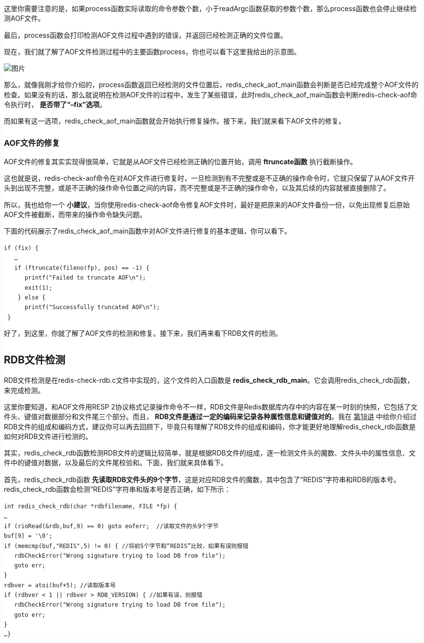 这里你需要注意的是，如果process函数实际读取的命令参数个数，小于readArgc函数获取的参数个数，那么process函数也会停止继续检测AOF文件。

最后，process函数会打印检测AOF文件过程中遇到的错误，并返回已经检测正确的文件位置。

现在，我们就了解了AOF文件检测过程中的主要函数process，你也可以看下这里我给出的示意图。

![图片](https://static001.geekbang.org/resource/image/03/c1/034349e8e77a5b7ae8355523ef2e4dc1.jpg?wh=1920x1080)

那么，就像我刚才给你介绍的，process函数返回已经检测的文件位置后，redis\_check\_aof\_main函数会判断是否已经完成整个AOF文件的检查。如果没有的话，那么就说明在检测AOF文件的过程中，发生了某些错误，此时redis\_check\_aof\_main函数会判断redis-check-aof命令执行时， **是否带了“–fix”选项**。

而如果有这一选项，redis\_check\_aof\_main函数就会开始执行修复操作。接下来，我们就来看下AOF文件的修复。

### AOF文件的修复

AOF文件的修复其实实现得很简单，它就是从AOF文件已经检测正确的位置开始，调用 **ftruncate函数** 执行截断操作。

这也就是说，redis-check-aof命令在对AOF文件进行修复时，一旦检测到有不完整或是不正确的操作命令时，它就只保留了从AOF文件开头到出现不完整，或是不正确的操作命令位置之间的内容，而不完整或是不正确的操作命令，以及其后续的内容就被直接删除了。

所以，我也给你一个 **小建议**，当你使用redis-check-aof命令修复AOF文件时，最好是把原来的AOF文件备份一份，以免出现修复后原始AOF文件被截断，而带来的操作命令缺失问题。

下面的代码展示了redis\_check\_aof\_main函数中对AOF文件进行修复的基本逻辑，你可以看下。

```plain
if (fix) {
   …
   if (ftruncate(fileno(fp), pos) == -1) {
      printf("Failed to truncate AOF\n");
      exit(1);
    } else {
      printf("Successfully truncated AOF\n");
 }

```

好了，到这里，你就了解了AOF文件的检测和修复。接下来，我们再来看下RDB文件的检测。

## RDB文件检测

RDB文件检测是在redis-check-rdb.c文件中实现的，这个文件的入口函数是 **redis\_check\_rdb\_main**。它会调用redis\_check\_rdb函数，来完成检测。

这里你要知道，和AOF文件用RESP 2协议格式记录操作命令不一样，RDB文件是Redis数据库内存中的内容在某一时刻的快照，它包括了文件头、键值对数据部分和文件尾三个部分。而且， **RDB文件是通过一定的编码来记录各种属性信息和键值对的**。我在 [第18讲](https://time.geekbang.org/column/article/415563) 中给你介绍过RDB文件的组成和编码方式，建议你可以再去回顾下，毕竟只有理解了RDB文件的组成和编码，你才能更好地理解redis\_check\_rdb函数是如何对RDB文件进行检测的。

其实，redis\_check\_rdb函数检测RDB文件的逻辑比较简单，就是根据RDB文件的组成，逐一检测文件头的魔数、文件头中的属性信息、文件中的键值对数据，以及最后的文件尾校验和。下面，我们就来具体看下。

首先，redis\_check\_rdb函数 **先读取RDB文件头的9个字节**，这是对应RDB文件的魔数，其中包含了“REDIS”字符串和RDB的版本号。redis\_check\_rdb函数会检测“REDIS”字符串和版本号是否正确，如下所示：

```plain
int redis_check_rdb(char *rdbfilename, FILE *fp) {
…
if (rioRead(&rdb,buf,9) == 0) goto eoferr;  //读取文件的头9个字节
buf[9] = '\0';
if (memcmp(buf,"REDIS",5) != 0) { //将前5个字节和“REDIS”比较，如果有误则报错
   rdbCheckError("Wrong signature trying to load DB from file");
   goto err;
}
rdbver = atoi(buf+5); //读取版本号
if (rdbver < 1 || rdbver > RDB_VERSION) { //如果有误，则报错
   rdbCheckError("Wrong signature trying to load DB from file");
   goto err;
}
…}

```